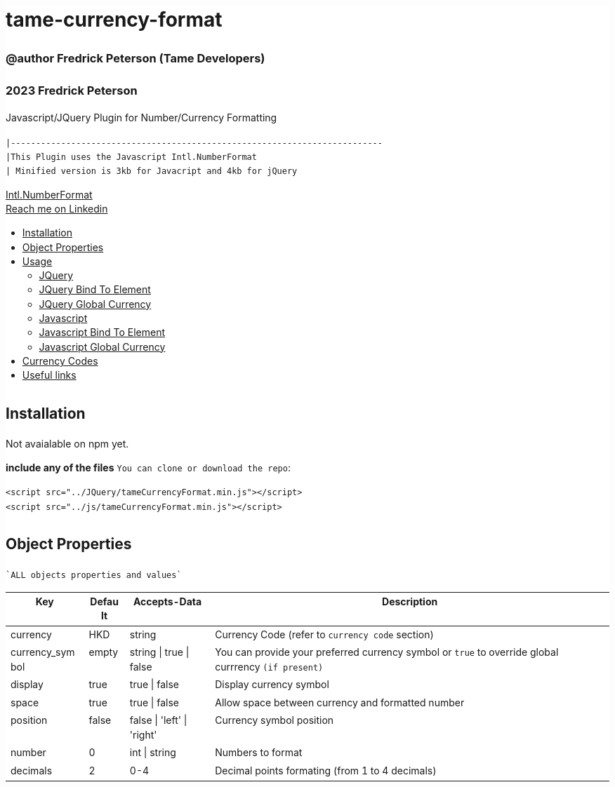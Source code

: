 # tame-currency-format
### @author Fredrick Peterson (Tame Developers)
### 2023 Fredrick Peterson

Javascript/JQuery Plugin for Number/Currency Formatting
```
|--------------------------------------------------------------------------
|This Plugin uses the Javascript Intl.NumberFormat
| Minified version is 3kb for Javacript and 4kb for jQuery
```
[Intl.NumberFormat](https://developer.mozilla.org/en-US/docs/Web/JavaScript/Reference/Global_Objects/Intl/NumberFormat) <br>
[Reach me on Linkedin](https://www.linkedin.com/in/fredipeterson/)

* [Installation](#installation)
* [Object Properties](#object-properties)
* [Usage](#usage)
  * [JQuery](#Jquery)
  * [JQuery Bind To Element](#Jquery-bind-to-element)
  * [JQuery Global Currency](#Jquery-global-currency)
  * [Javascript](#javascript)
  * [Javascript Bind To Element](#javascript-bind-to-element)
  * [Javascript Global Currency](#javascript-global-currency)
* [Currency Codes](#currency-codes)
* [Useful links](#useful-links)


## Installation
Not avaialable on npm yet.

**include any of the files** `You can clone or download the repo`:

```
<script src="../JQuery/tameCurrencyFormat.min.js"></script>
<script src="../js/tameCurrencyFormat.min.js"></script>
```


## Object Properties
``` 
`ALL objects properties and values`
```

| Key               | Default   | Accepts-Data                  |  Description                                      |
|-------------------|-----------|-------------------------------|---------------------------------------------------|
| currency          | HKD       | string                        | Currency Code (refer to `currency code` section)  |
| currency_symbol   | empty     | string \| true \| false       | You can provide your preferred currency symbol or `true` to override global currrency `(if present)`    |
| display           | true      | true \| false                 | Display currency symbol                           |
| space             | true      | true \| false                 | Allow space between currency and formatted number |
| position          | false     | false \| 'left' \| 'right'    | Currency symbol position                          |
| number            | 0         | int \| string                 | Numbers to format                                 |
| decimals          | 2         | 0-4                           | Decimal points formating (from 1 to 4 decimals)   |
